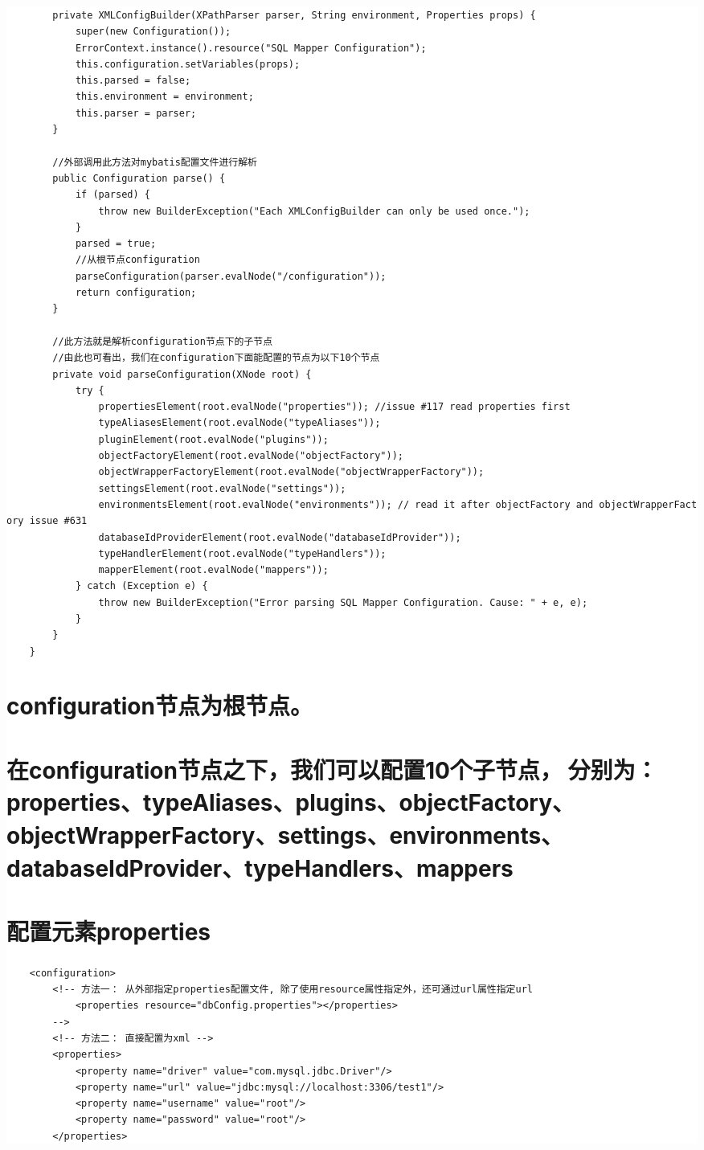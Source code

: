 		    private XMLConfigBuilder(XPathParser parser, String environment, Properties props) {
		        super(new Configuration());
		        ErrorContext.instance().resource("SQL Mapper Configuration");
		        this.configuration.setVariables(props);
		        this.parsed = false;
		        this.environment = environment;
		        this.parser = parser;
		    }
		  
		    //外部调用此方法对mybatis配置文件进行解析
		    public Configuration parse() {
		        if (parsed) {
		            throw new BuilderException("Each XMLConfigBuilder can only be used once.");
		        }
		        parsed = true;
		        //从根节点configuration
		        parseConfiguration(parser.evalNode("/configuration"));
		        return configuration;
		    }

		    //此方法就是解析configuration节点下的子节点
		    //由此也可看出，我们在configuration下面能配置的节点为以下10个节点
		    private void parseConfiguration(XNode root) {
		        try {
		            propertiesElement(root.evalNode("properties")); //issue #117 read properties first
		            typeAliasesElement(root.evalNode("typeAliases"));
		            pluginElement(root.evalNode("plugins"));
		            objectFactoryElement(root.evalNode("objectFactory"));
		            objectWrapperFactoryElement(root.evalNode("objectWrapperFactory"));
		            settingsElement(root.evalNode("settings"));
		            environmentsElement(root.evalNode("environments")); // read it after objectFactory and objectWrapperFactory issue #631
		            databaseIdProviderElement(root.evalNode("databaseIdProvider"));
		            typeHandlerElement(root.evalNode("typeHandlers"));
		            mapperElement(root.evalNode("mappers"));
		        } catch (Exception e) {
		            throw new BuilderException("Error parsing SQL Mapper Configuration. Cause: " + e, e);
		        }
		    }
		}		

# configuration节点为根节点。
# 在configuration节点之下，我们可以配置10个子节点， 分别为：properties、typeAliases、plugins、objectFactory、objectWrapperFactory、settings、environments、databaseIdProvider、typeHandlers、mappers

配置元素properties
=====

		<configuration>
		    <!-- 方法一： 从外部指定properties配置文件, 除了使用resource属性指定外，还可通过url属性指定url  
		        <properties resource="dbConfig.properties"></properties> 
		    -->
		    <!-- 方法二： 直接配置为xml -->
		    <properties>
		        <property name="driver" value="com.mysql.jdbc.Driver"/>
		        <property name="url" value="jdbc:mysql://localhost:3306/test1"/>
		        <property name="username" value="root"/>
		        <property name="password" value="root"/>
		    </properties>
